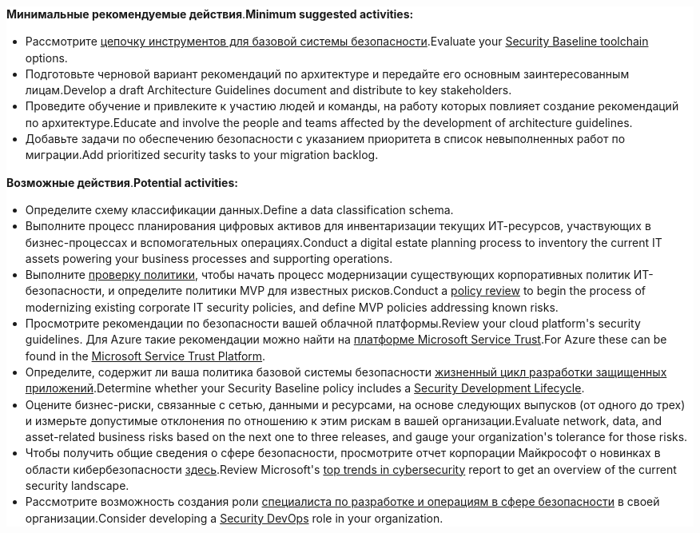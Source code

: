 <span data-ttu-id="b2d32-121">**Минимальные рекомендуемые действия**.</span><span class="sxs-lookup"><span data-stu-id="b2d32-121">**Minimum suggested activities:**</span></span>

- <span data-ttu-id="b2d32-122">Рассмотрите [цепочку инструментов для базовой системы безопасности](toolchain.md).</span><span class="sxs-lookup"><span data-stu-id="b2d32-122">Evaluate your [Security Baseline toolchain](toolchain.md) options.</span></span>
- <span data-ttu-id="b2d32-123">Подготовьте черновой вариант рекомендаций по архитектуре и передайте его основным заинтересованным лицам.</span><span class="sxs-lookup"><span data-stu-id="b2d32-123">Develop a draft Architecture Guidelines document and distribute to key stakeholders.</span></span>
- <span data-ttu-id="b2d32-124">Проведите обучение и привлеките к участию людей и команды, на работу которых повлияет создание рекомендаций по архитектуре.</span><span class="sxs-lookup"><span data-stu-id="b2d32-124">Educate and involve the people and teams affected by the development of architecture guidelines.</span></span>
- <span data-ttu-id="b2d32-125">Добавьте задачи по обеспечению безопасности с указанием приоритета в список невыполненных работ по миграции.</span><span class="sxs-lookup"><span data-stu-id="b2d32-125">Add prioritized security tasks to your migration backlog.</span></span>

<span data-ttu-id="b2d32-126">**Возможные действия**.</span><span class="sxs-lookup"><span data-stu-id="b2d32-126">**Potential activities:**</span></span>

- <span data-ttu-id="b2d32-127">Определите схему классификации данных.</span><span class="sxs-lookup"><span data-stu-id="b2d32-127">Define a data classification schema.</span></span>
- <span data-ttu-id="b2d32-128">Выполните процесс планирования цифровых активов для инвентаризации текущих ИТ-ресурсов, участвующих в бизнес-процессах и вспомогательных операциях.</span><span class="sxs-lookup"><span data-stu-id="b2d32-128">Conduct a digital estate planning process to inventory the current IT assets powering your business processes and supporting operations.</span></span>
- <span data-ttu-id="b2d32-129">Выполните [проверку политики](../../governance/policy-compliance/what-is-a-cloud-policy-review.md), чтобы начать процесс модернизации существующих корпоративных политик ИТ-безопасности, и определите политики MVP для известных рисков.</span><span class="sxs-lookup"><span data-stu-id="b2d32-129">Conduct a [policy review](../../governance/policy-compliance/what-is-a-cloud-policy-review.md) to begin the process of modernizing existing corporate IT security policies, and define MVP policies addressing known risks.</span></span>
- <span data-ttu-id="b2d32-130">Просмотрите рекомендации по безопасности вашей облачной платформы.</span><span class="sxs-lookup"><span data-stu-id="b2d32-130">Review your cloud platform's security guidelines.</span></span> <span data-ttu-id="b2d32-131">Для Azure такие рекомендации можно найти на [платформе Microsoft Service Trust](https://www.microsoft.com/trustcenter/stp/default.aspx).</span><span class="sxs-lookup"><span data-stu-id="b2d32-131">For Azure these can be found in the [Microsoft Service Trust Platform](https://www.microsoft.com/trustcenter/stp/default.aspx).</span></span>
- <span data-ttu-id="b2d32-132">Определите, содержит ли ваша политика базовой системы безопасности [жизненный цикл разработки защищенных приложений](https://www.microsoft.com/securityengineering/sdl/).</span><span class="sxs-lookup"><span data-stu-id="b2d32-132">Determine whether your Security Baseline policy includes a [Security Development Lifecycle](https://www.microsoft.com/securityengineering/sdl/).</span></span>
- <span data-ttu-id="b2d32-133">Оцените бизнес-риски, связанные с сетью, данными и ресурсами, на основе следующих выпусков (от одного до трех) и измерьте допустимые отклонения по отношению к этим рискам в вашей организации.</span><span class="sxs-lookup"><span data-stu-id="b2d32-133">Evaluate network, data, and asset-related business risks based on the next one to three releases, and gauge your organization's tolerance for those risks.</span></span>
- <span data-ttu-id="b2d32-134">Чтобы получить общие сведения о сфере безопасности, просмотрите отчет корпорации Майкрософт о новинках в области кибербезопасности [здесь](https://www.microsoft.com/security/operations/security-intelligence-report).</span><span class="sxs-lookup"><span data-stu-id="b2d32-134">Review Microsoft's [top trends in cybersecurity](https://www.microsoft.com/security/operations/security-intelligence-report) report to get an overview of the current security landscape.</span></span>
- <span data-ttu-id="b2d32-135">Рассмотрите возможность создания роли [специалиста по разработке и операциям в сфере безопасности](https://www.microsoft.com/en-us/securityengineering/devsecops) в своей организации.</span><span class="sxs-lookup"><span data-stu-id="b2d32-135">Consider developing a [Security DevOps](https://www.microsoft.com/en-us/securityengineering/devsecops) role in your organization.</span></span>
